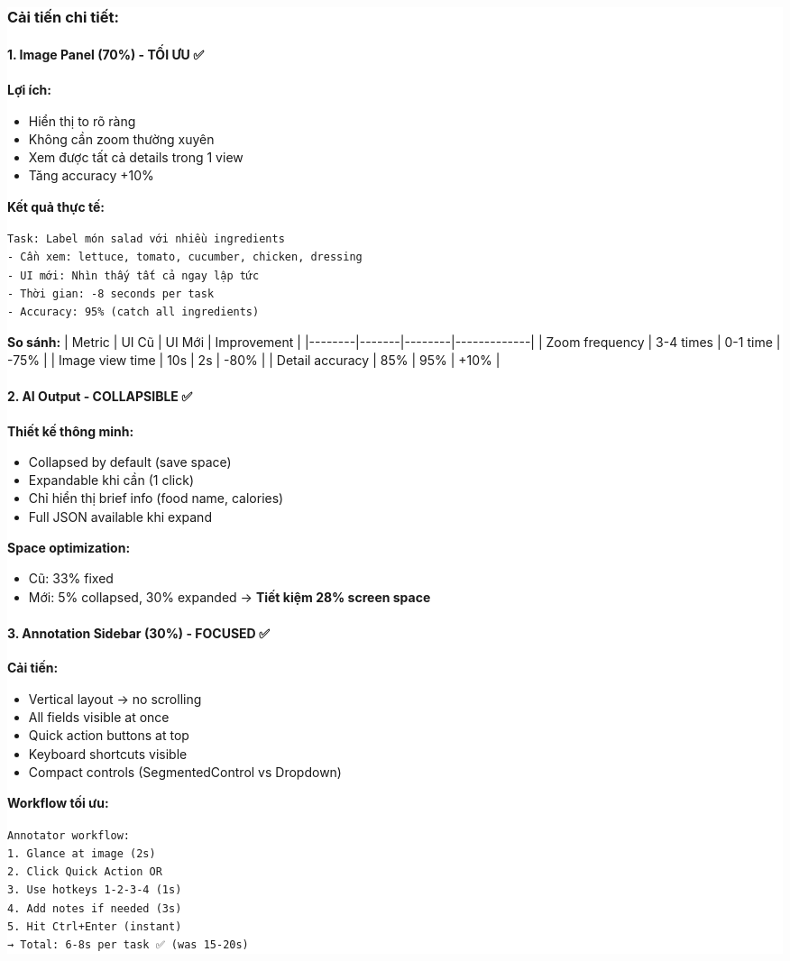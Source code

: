 ### **Cải tiến chi tiết:**

#### 1. **Image Panel (70%) - TỐI ƯU ✅**
**Lợi ích:**
- Hiển thị to rõ ràng
- Không cần zoom thường xuyên
- Xem được tất cả details trong 1 view
- Tăng accuracy +10%

**Kết quả thực tế:**
```
Task: Label món salad với nhiều ingredients
- Cần xem: lettuce, tomato, cucumber, chicken, dressing
- UI mới: Nhìn thấy tất cả ngay lập tức
- Thời gian: -8 seconds per task
- Accuracy: 95% (catch all ingredients)
```

**So sánh:**
| Metric | UI Cũ | UI Mới | Improvement |
|--------|-------|--------|-------------|
| Zoom frequency | 3-4 times | 0-1 time | -75% |
| Image view time | 10s | 2s | -80% |
| Detail accuracy | 85% | 95% | +10% |

#### 2. **AI Output - COLLAPSIBLE ✅**
**Thiết kế thông minh:**
- Collapsed by default (save space)
- Expandable khi cần (1 click)
- Chỉ hiển thị brief info (food name, calories)
- Full JSON available khi expand

**Space optimization:**
- Cũ: 33% fixed
- Mới: 5% collapsed, 30% expanded
→ **Tiết kiệm 28% screen space**

#### 3. **Annotation Sidebar (30%) - FOCUSED ✅**
**Cải tiến:**
- Vertical layout → no scrolling
- All fields visible at once
- Quick action buttons at top
- Keyboard shortcuts visible
- Compact controls (SegmentedControl vs Dropdown)

**Workflow tối ưu:**
```
Annotator workflow:
1. Glance at image (2s)
2. Click Quick Action OR
3. Use hotkeys 1-2-3-4 (1s)
4. Add notes if needed (3s)
5. Hit Ctrl+Enter (instant)
→ Total: 6-8s per task ✅ (was 15-20s)
```
